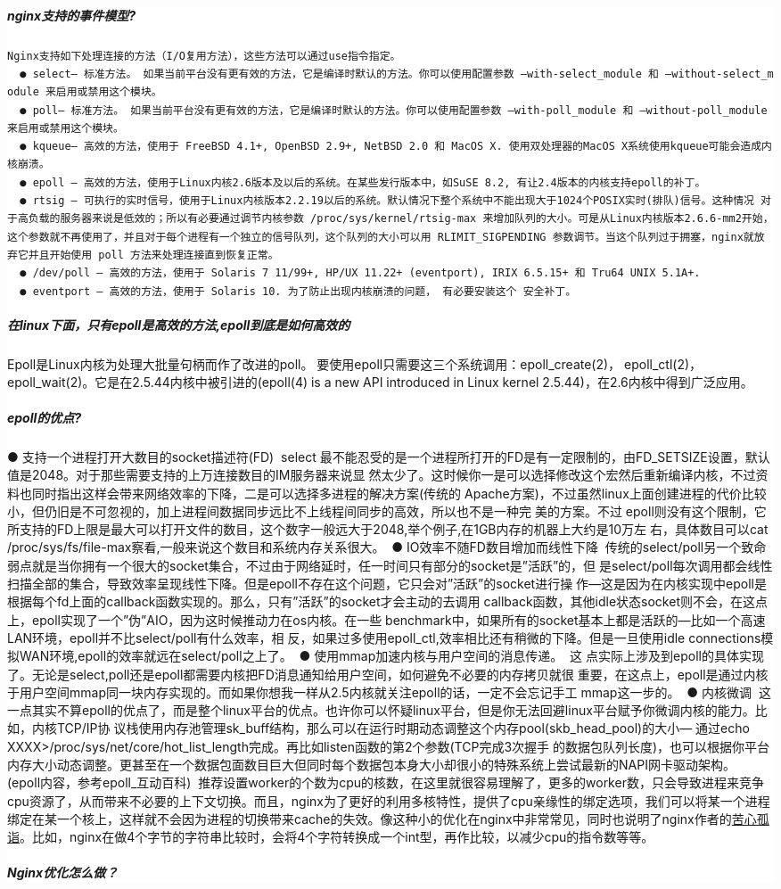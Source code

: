 ##### nginx支持的事件模型?

```
Nginx支持如下处理连接的方法（I/O复用方法），这些方法可以通过use指令指定。
  ● select– 标准方法。 如果当前平台没有更有效的方法，它是编译时默认的方法。你可以使用配置参数 –with-select_module 和 –without-select_module 来启用或禁用这个模块。
  ● poll– 标准方法。 如果当前平台没有更有效的方法，它是编译时默认的方法。你可以使用配置参数 –with-poll_module 和 –without-poll_module 来启用或禁用这个模块。
  ● kqueue– 高效的方法，使用于 FreeBSD 4.1+, OpenBSD 2.9+, NetBSD 2.0 和 MacOS X. 使用双处理器的MacOS X系统使用kqueue可能会造成内核崩溃。
  ● epoll – 高效的方法，使用于Linux内核2.6版本及以后的系统。在某些发行版本中，如SuSE 8.2, 有让2.4版本的内核支持epoll的补丁。
  ● rtsig – 可执行的实时信号，使用于Linux内核版本2.2.19以后的系统。默认情况下整个系统中不能出现大于1024个POSIX实时(排队)信号。这种情况 对于高负载的服务器来说是低效的；所以有必要通过调节内核参数 /proc/sys/kernel/rtsig-max 来增加队列的大小。可是从Linux内核版本2.6.6-mm2开始， 这个参数就不再使用了，并且对于每个进程有一个独立的信号队列，这个队列的大小可以用 RLIMIT_SIGPENDING 参数调节。当这个队列过于拥塞，nginx就放弃它并且开始使用 poll 方法来处理连接直到恢复正常。
  ● /dev/poll – 高效的方法，使用于 Solaris 7 11/99+, HP/UX 11.22+ (eventport), IRIX 6.5.15+ 和 Tru64 UNIX 5.1A+.
  ● eventport – 高效的方法，使用于 Solaris 10. 为了防止出现内核崩溃的问题， 有必要安装这个 安全补丁。
```

##### 在linux下面，只有epoll是高效的方法,epoll到底是如何高效的

Epoll是Linux内核为处理大批量句柄而作了改进的poll。 要使用epoll只需要这三个系统调用：epoll_create(2)， epoll_ctl(2)， epoll_wait(2)。它是在2.5.44内核中被引进的(epoll(4) is a new API introduced in Linux kernel 2.5.44)，在2.6内核中得到广泛应用。

##### epoll的优点?

● 支持一个进程打开大数目的socket描述符(FD) 
select 最不能忍受的是一个进程所打开的FD是有一定限制的，由FD_SETSIZE设置，默认值是2048。对于那些需要支持的上万连接数目的IM服务器来说显 然太少了。这时候你一是可以选择修改这个宏然后重新编译内核，不过资料也同时指出这样会带来网络效率的下降，二是可以选择多进程的解决方案(传统的 Apache方案)，不过虽然linux上面创建进程的代价比较小，但仍旧是不可忽视的，加上进程间数据同步远比不上线程间同步的高效，所以也不是一种完 美的方案。不过 epoll则没有这个限制，它所支持的FD上限是最大可以打开文件的数目，这个数字一般远大于2048,举个例子,在1GB内存的机器上大约是10万左 右，具体数目可以cat /proc/sys/fs/file-max察看,一般来说这个数目和系统内存关系很大。 
● IO效率不随FD数目增加而线性下降 
传统的select/poll另一个致命弱点就是当你拥有一个很大的socket集合，不过由于网络延时，任一时间只有部分的socket是”活跃”的，但 是select/poll每次调用都会线性扫描全部的集合，导致效率呈现线性下降。但是epoll不存在这个问题，它只会对”活跃”的socket进行操 作—这是因为在内核实现中epoll是根据每个fd上面的callback函数实现的。那么，只有”活跃”的socket才会主动的去调用 callback函数，其他idle状态socket则不会，在这点上，epoll实现了一个”伪”AIO，因为这时候推动力在os内核。在一些 benchmark中，如果所有的socket基本上都是活跃的—比如一个高速LAN环境，epoll并不比select/poll有什么效率，相 反，如果过多使用epoll_ctl,效率相比还有稍微的下降。但是一旦使用idle connections模拟WAN环境,epoll的效率就远在select/poll之上了。 
● 使用mmap加速内核与用户空间的消息传递。 
这 点实际上涉及到epoll的具体实现了。无论是select,poll还是epoll都需要内核把FD消息通知给用户空间，如何避免不必要的内存拷贝就很 重要，在这点上，epoll是通过内核于用户空间mmap同一块内存实现的。而如果你想我一样从2.5内核就关注epoll的话，一定不会忘记手工 mmap这一步的。 
● 内核微调 
这一点其实不算epoll的优点了，而是整个linux平台的优点。也许你可以怀疑linux平台，但是你无法回避linux平台赋予你微调内核的能力。比如，内核TCP/IP协 议栈使用内存池管理sk_buff结构，那么可以在运行时期动态调整这个内存pool(skb_head_pool)的大小— 通过echo XXXX>/proc/sys/net/core/hot_list_length完成。再比如listen函数的第2个参数(TCP完成3次握手 的数据包队列长度)，也可以根据你平台内存大小动态调整。更甚至在一个数据包面数目巨大但同时每个数据包本身大小却很小的特殊系统上尝试最新的NAPI网卡驱动架构。 
(epoll内容，参考epoll_互动百科) 
推荐设置worker的个数为cpu的核数，在这里就很容易理解了，更多的worker数，只会导致进程来竞争cpu资源了，从而带来不必要的上下文切换。而且，nginx为了更好的利用多核特性，提供了cpu亲缘性的绑定选项，我们可以将某一个进程绑定在某一个核上，这样就不会因为进程的切换带来cache的失效。像这种小的优化在nginx中非常常见，同时也说明了nginx作者的[苦心孤诣](https://www.baidu.com/s?wd=%E8%8B%A6%E5%BF%83%E5%AD%A4%E8%AF%A3&tn=24004469_oem_dg&rsv_dl=gh_pl_sl_csd)。比如，nginx在做4个字节的字符串比较时，会将4个字符转换成一个int型，再作比较，以减少cpu的指令数等等。

##### Nginx优化怎么做？
